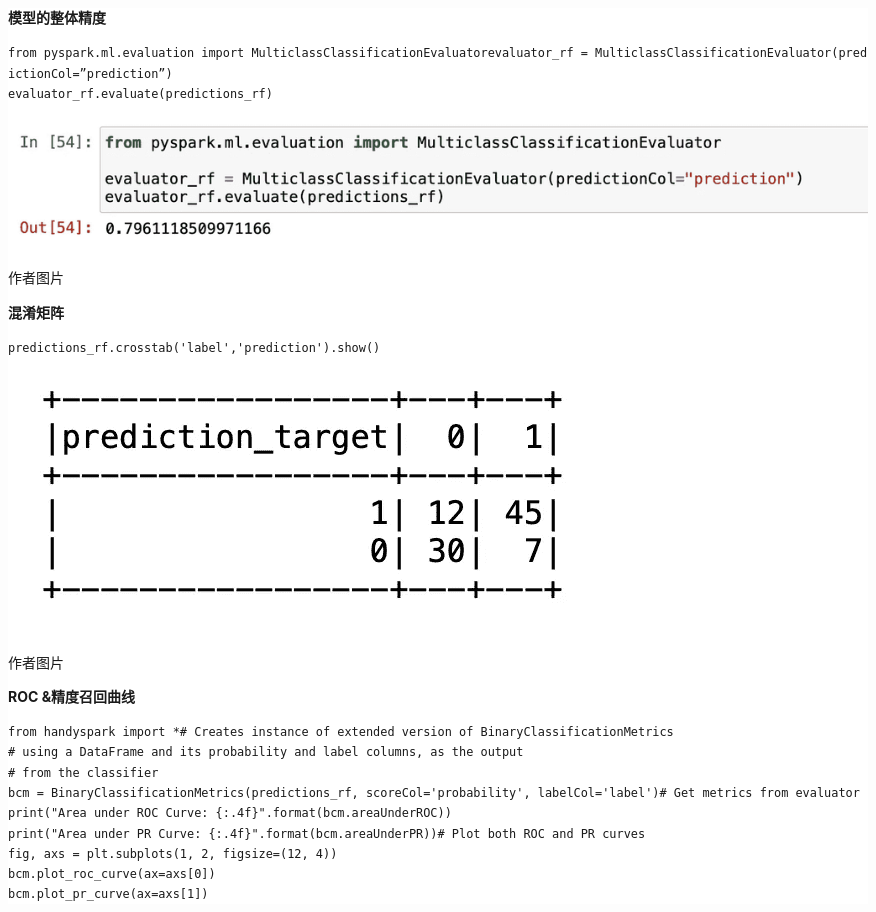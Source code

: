 **模型的整体精度**

```
from pyspark.ml.evaluation import MulticlassClassificationEvaluatorevaluator_rf = MulticlassClassificationEvaluator(predictionCol=”prediction”)
evaluator_rf.evaluate(predictions_rf)
```

![](img/e512b56d6e6bd7842e0c0c77fd960606.png)

作者图片

**混淆矩阵**

```
predictions_rf.crosstab('label','prediction').show()
```

![](img/71e3a7dfd6435397f86b03df4b5c35d8.png)

作者图片

**ROC &精度召回曲线**

```
from handyspark import *# Creates instance of extended version of BinaryClassificationMetrics
# using a DataFrame and its probability and label columns, as the output
# from the classifier
bcm = BinaryClassificationMetrics(predictions_rf, scoreCol='probability', labelCol='label')# Get metrics from evaluator
print("Area under ROC Curve: {:.4f}".format(bcm.areaUnderROC))
print("Area under PR Curve: {:.4f}".format(bcm.areaUnderPR))# Plot both ROC and PR curves
fig, axs = plt.subplots(1, 2, figsize=(12, 4))
bcm.plot_roc_curve(ax=axs[0])
bcm.plot_pr_curve(ax=axs[1])
```
